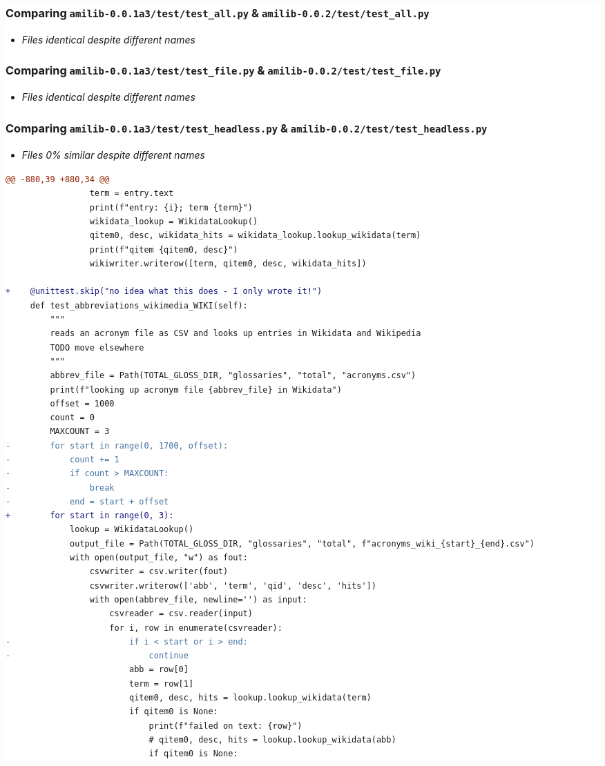 ### Comparing `amilib-0.0.1a3/test/test_all.py` & `amilib-0.0.2/test/test_all.py`

 * *Files identical despite different names*

### Comparing `amilib-0.0.1a3/test/test_file.py` & `amilib-0.0.2/test/test_file.py`

 * *Files identical despite different names*

### Comparing `amilib-0.0.1a3/test/test_headless.py` & `amilib-0.0.2/test/test_headless.py`

 * *Files 0% similar despite different names*

```diff
@@ -880,39 +880,34 @@
                 term = entry.text
                 print(f"entry: {i}; term {term}")
                 wikidata_lookup = WikidataLookup()
                 qitem0, desc, wikidata_hits = wikidata_lookup.lookup_wikidata(term)
                 print(f"qitem {qitem0, desc}")
                 wikiwriter.writerow([term, qitem0, desc, wikidata_hits])
 
+    @unittest.skip("no idea what this does - I only wrote it!")
     def test_abbreviations_wikimedia_WIKI(self):
         """
         reads an acronym file as CSV and looks up entries in Wikidata and Wikipedia
         TODO move elsewhere
         """
         abbrev_file = Path(TOTAL_GLOSS_DIR, "glossaries", "total", "acronyms.csv")
         print(f"looking up acronym file {abbrev_file} in Wikidata")
         offset = 1000
         count = 0
         MAXCOUNT = 3
-        for start in range(0, 1700, offset):
-            count += 1
-            if count > MAXCOUNT:
-                break
-            end = start + offset
+        for start in range(0, 3):
             lookup = WikidataLookup()
             output_file = Path(TOTAL_GLOSS_DIR, "glossaries", "total", f"acronyms_wiki_{start}_{end}.csv")
             with open(output_file, "w") as fout:
                 csvwriter = csv.writer(fout)
                 csvwriter.writerow(['abb', 'term', 'qid', 'desc', 'hits'])
                 with open(abbrev_file, newline='') as input:
                     csvreader = csv.reader(input)
                     for i, row in enumerate(csvreader):
-                        if i < start or i > end:
-                            continue
                         abb = row[0]
                         term = row[1]
                         qitem0, desc, hits = lookup.lookup_wikidata(term)
                         if qitem0 is None:
                             print(f"failed on text: {row}")
                             # qitem0, desc, hits = lookup.lookup_wikidata(abb)
                             if qitem0 is None:
```
